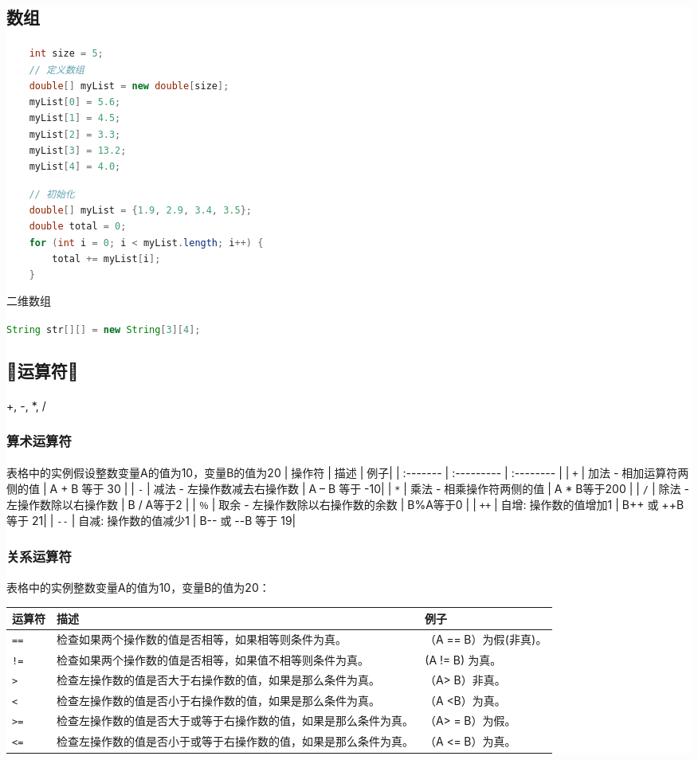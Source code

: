 ## 数组
```java
    int size = 5;
    // 定义数组
    double[] myList = new double[size];
    myList[0] = 5.6;
    myList[1] = 4.5;
    myList[2] = 3.3;
    myList[3] = 13.2;
    myList[4] = 4.0;
```

```java
    // 初始化
    double[] myList = {1.9, 2.9, 3.4, 3.5};
    double total = 0;
    for (int i = 0; i < myList.length; i++) {
        total += myList[i];
    }
```

二维数组
```java
String str[][] = new String[3][4];

```

##  运算符
+, -, *, /

### 算术运算符
表格中的实例假设整数变量A的值为10，变量B的值为20
| 操作符 | 描述 | 例子|
| :------- | :--------- | :-------- |
| `+` | 	加法 - 相加运算符两侧的值 | A + B 等于 30 |
| `-`	| 减法 - 左操作数减去右操作数 | A – B 等于 -10| 
| `*`	| 乘法 - 相乘操作符两侧的值	| A * B等于200 |
| `/`	| 除法 - 左操作数除以右操作数 | 	B / A等于2 |
| `％` | 取余 - 左操作数除以右操作数的余数	|  B%A等于0 |
| `++` | 自增: 操作数的值增加1 | 	B++ 或 ++B 等于 21|
| `--` | 自减: 操作数的值减少1 | 	B-- 或 --B 等于 19|


### 关系运算符
表格中的实例整数变量A的值为10，变量B的值为20：

|运算符 |	描述	| 例子|
| :------- | :--------- | :-------- |
| `==`| 检查如果两个操作数的值是否相等，如果相等则条件为真。| 	（A == B）为假(非真)。|
| `!=`| 检查如果两个操作数的值是否相等，如果值不相等则条件为真。| 	(A != B) 为真。|
| `>` | 检查左操作数的值是否大于右操作数的值，如果是那么条件为真。| 	（A> B）非真。|
| `<` | 检查左操作数的值是否小于右操作数的值，如果是那么条件为真。| 	（A <B）为真。|
| `>=`| 检查左操作数的值是否大于或等于右操作数的值，如果是那么条件为真。| 	（A> = B）为假。|
| `<=`| 检查左操作数的值是否小于或等于右操作数的值，如果是那么条件为真。| 	（A <= B）为真。|
